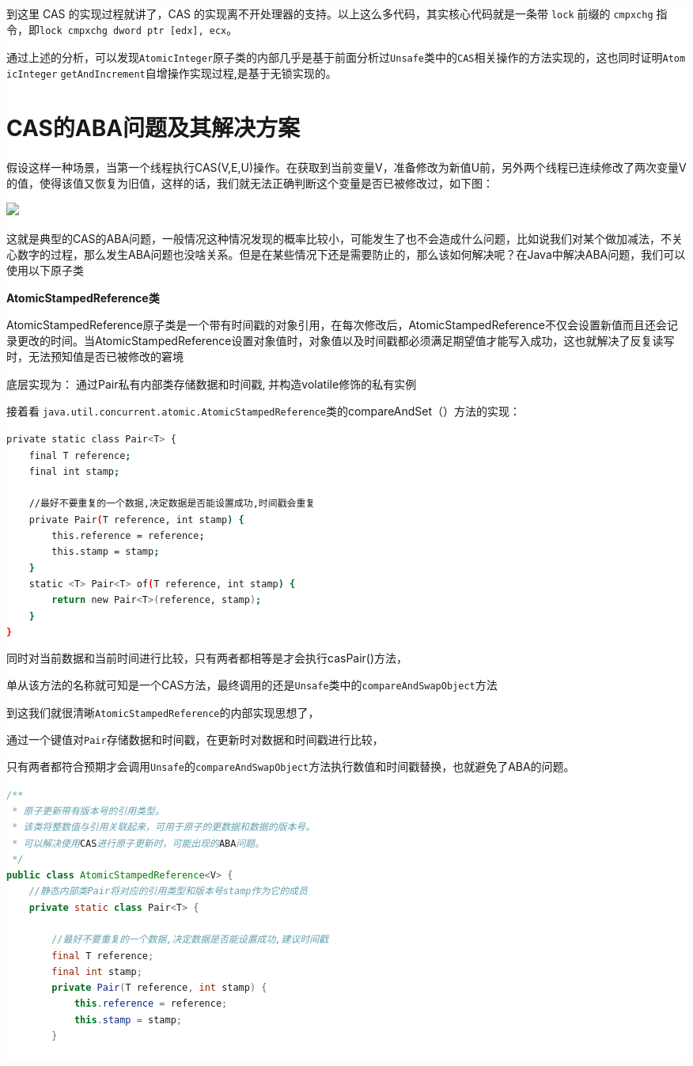 到这里 CAS 的实现过程就讲了，CAS 的实现离不开处理器的支持。以上这么多代码，其实核心代码就是一条带    `lock` 前缀的 `cmpxchg` 指令，即`lock cmpxchg dword ptr [edx], ecx`。

通过上述的分析，可以发现`AtomicInteger`原子类的内部几乎是基于前面分析过`Unsafe`类中的`CAS`相关操作的方法实现的，这也同时证明`AtomicInteger` `getAndIncrement`自增操作实现过程,是基于无锁实现的。

# CAS的ABA问题及其解决方案

假设这样一种场景，当第一个线程执行CAS(V,E,U)操作。在获取到当前变量V，准备修改为新值U前，另外两个线程已连续修改了两次变量V的值，使得该值又恢复为旧值，这样的话，我们就无法正确判断这个变量是否已被修改过，如下图：

![][3]


这就是典型的CAS的ABA问题，一般情况这种情况发现的概率比较小，可能发生了也不会造成什么问题，比如说我们对某个做加减法，不关心数字的过程，那么发生ABA问题也没啥关系。但是在某些情况下还是需要防止的，那么该如何解决呢？在Java中解决ABA问题，我们可以使用以下原子类

**AtomicStampedReference类**

AtomicStampedReference原子类是一个带有时间戳的对象引用，在每次修改后，AtomicStampedReference不仅会设置新值而且还会记录更改的时间。当AtomicStampedReference设置对象值时，对象值以及时间戳都必须满足期望值才能写入成功，这也就解决了反复读写时，无法预知值是否已被修改的窘境

底层实现为： 通过Pair私有内部类存储数据和时间戳, 并构造volatile修饰的私有实例

接着看    `java.util.concurrent.atomic.AtomicStampedReference`类的compareAndSet（）方法的实现：

```sh
private static class Pair<T> {
    final T reference;
    final int stamp;
  
    //最好不要重复的一个数据,决定数据是否能设置成功,时间戳会重复
    private Pair(T reference, int stamp) {
        this.reference = reference;
        this.stamp = stamp;
    }
    static <T> Pair<T> of(T reference, int stamp) {
        return new Pair<T>(reference, stamp);
    }
}
```

同时对当前数据和当前时间进行比较，只有两者都相等是才会执行casPair()方法，

单从该方法的名称就可知是一个CAS方法，最终调用的还是`Unsafe`类中的`compareAndSwapObject`方法

到这我们就很清晰`AtomicStampedReference`的内部实现思想了，

通过一个键值对`Pair`存储数据和时间戳，在更新时对数据和时间戳进行比较，

只有两者都符合预期才会调用`Unsafe`的`compareAndSwapObject`方法执行数值和时间戳替换，也就避免了ABA的问题。

```java
/**
 * 原子更新带有版本号的引用类型。
 * 该类将整数值与引用关联起来，可用于原子的更数据和数据的版本号。
 * 可以解决使用CAS进行原子更新时，可能出现的ABA问题。
 */
public class AtomicStampedReference<V> {
    //静态内部类Pair将对应的引用类型和版本号stamp作为它的成员
    private static class Pair<T> {
      
        //最好不要重复的一个数据,决定数据是否能设置成功,建议时间戳
        final T reference;
        final int stamp;
        private Pair(T reference, int stamp) {
            this.reference = reference;
            this.stamp = stamp;
        }
      
```

[3]: http://www.ymq.io/images/2018/cas/3.png
[4]: http://www.ymq.io/images/2018/cas/4.png